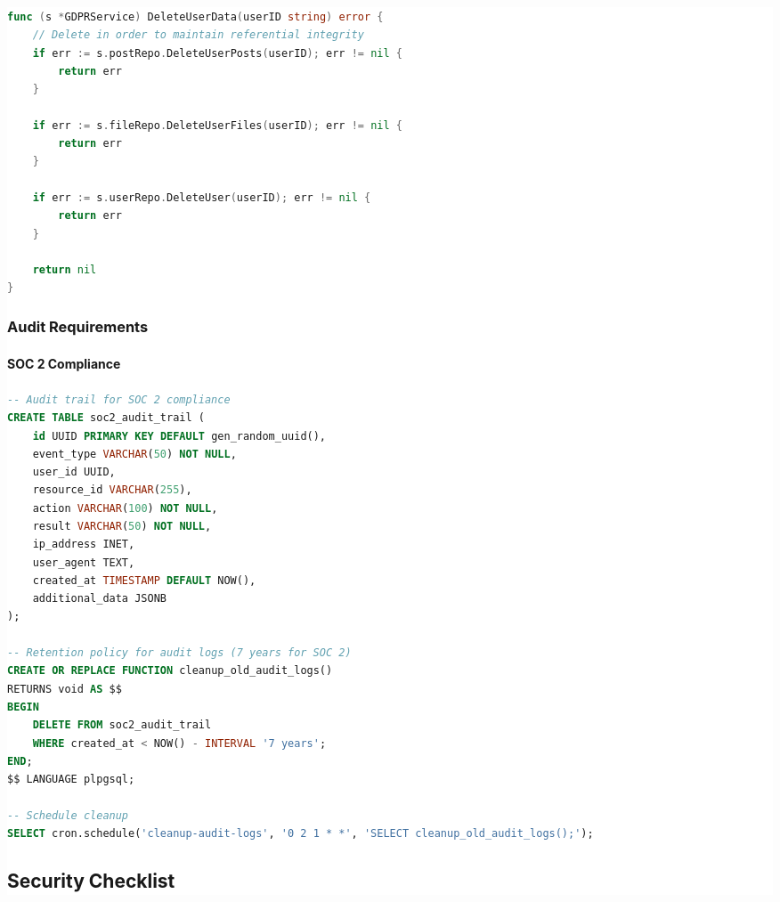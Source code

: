 ```go
func (s *GDPRService) DeleteUserData(userID string) error {
    // Delete in order to maintain referential integrity
    if err := s.postRepo.DeleteUserPosts(userID); err != nil {
        return err
    }
    
    if err := s.fileRepo.DeleteUserFiles(userID); err != nil {
        return err
    }
    
    if err := s.userRepo.DeleteUser(userID); err != nil {
        return err
    }
    
    return nil
}
```

### Audit Requirements

#### SOC 2 Compliance
```sql
-- Audit trail for SOC 2 compliance
CREATE TABLE soc2_audit_trail (
    id UUID PRIMARY KEY DEFAULT gen_random_uuid(),
    event_type VARCHAR(50) NOT NULL,
    user_id UUID,
    resource_id VARCHAR(255),
    action VARCHAR(100) NOT NULL,
    result VARCHAR(50) NOT NULL,
    ip_address INET,
    user_agent TEXT,
    created_at TIMESTAMP DEFAULT NOW(),
    additional_data JSONB
);

-- Retention policy for audit logs (7 years for SOC 2)
CREATE OR REPLACE FUNCTION cleanup_old_audit_logs()
RETURNS void AS $$
BEGIN
    DELETE FROM soc2_audit_trail 
    WHERE created_at < NOW() - INTERVAL '7 years';
END;
$$ LANGUAGE plpgsql;

-- Schedule cleanup
SELECT cron.schedule('cleanup-audit-logs', '0 2 1 * *', 'SELECT cleanup_old_audit_logs();');
```

## Security Checklist
